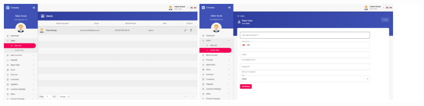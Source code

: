 <img src="images/users.png" width="400" height="198">
<img src="images/createUser.png" width="400" height="198">